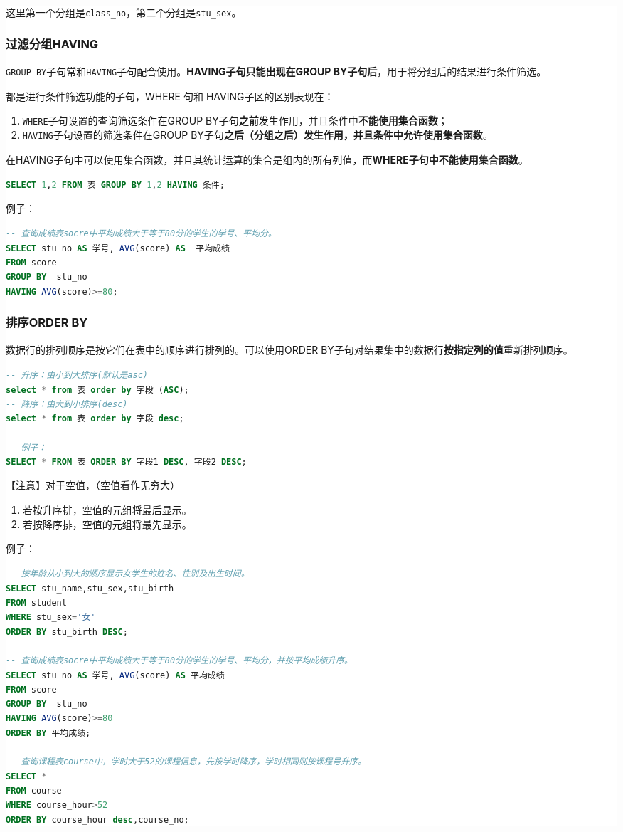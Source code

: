 这里第一个分组是`class_no`，第二个分组是`stu_sex`。



### 过滤分组HAVING

`GROUP BY`子句常和`HAVING`子句配合使用。**HAVING子句只能出现在GROUP BY子句后**，用于将分组后的结果进行条件筛选。

都是进行条件筛选功能的子句，WHERE 句和 HAVING子区的区别表现在：

1. `WHERE`子句设置的查询筛选条件在GROUP BY子句**之前**发生作用，并且条件中**不能使用集合函数**；
2. `HAVING`子句设置的筛选条件在GROUP BY子句**之后（分组之后）**发生作用，并且条件中**允许使用集合函数**。

在HAVING子句中可以使用集合函数，并且其统计运算的集合是组内的所有列值，而**WHERE子句中不能使用集合函数**。

```sql
SELECT 1,2 FROM 表 GROUP BY 1,2 HAVING 条件;
```

例子：

```sql
-- 查询成绩表socre中平均成绩大于等于80分的学生的学号、平均分。
SELECT stu_no AS 学号, AVG(score) AS  平均成绩
FROM score
GROUP BY  stu_no
HAVING AVG(score)>=80;
```



### 排序ORDER BY

数据行的排列顺序是按它们在表中的顺序进行排列的。可以使用ORDER BY子句对结果集中的数据行**按指定列的值**重新排列顺序。

```SQL
-- 升序：由小到大排序(默认是asc)
select * from 表 order by 字段 (ASC);
-- 降序：由大到小排序(desc)
select * from 表 order by 字段 desc;

-- 例子：
SELECT * FROM 表 ORDER BY 字段1 DESC, 字段2 DESC;
```

【注意】对于空值，（空值看作无穷大）

1. 若按升序排，空值的元组将最后显示。
2. 若按降序排，空值的元组将最先显示。

例子：

```sql
-- 按年龄从小到大的顺序显示女学生的姓名、性别及出生时间。
SELECT stu_name,stu_sex,stu_birth
FROM student
WHERE stu_sex='女'
ORDER BY stu_birth DESC;

-- 查询成绩表socre中平均成绩大于等于80分的学生的学号、平均分，并按平均成绩升序。
SELECT stu_no AS 学号, AVG(score) AS 平均成绩
FROM score
GROUP BY  stu_no
HAVING AVG(score)>=80
ORDER BY 平均成绩;

-- 查询课程表course中，学时大于52的课程信息，先按学时降序，学时相同则按课程号升序。
SELECT *
FROM course
WHERE course_hour>52
ORDER BY course_hour desc,course_no;
```
